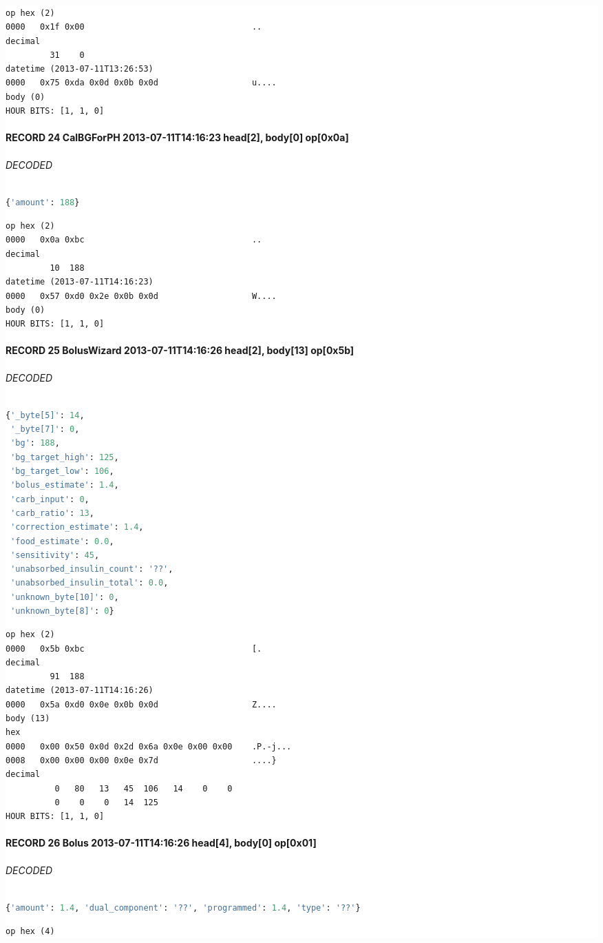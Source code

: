     op hex (2)
    0000   0x1f 0x00                                  ..
    decimal
             31    0
    datetime (2013-07-11T13:26:53)
    0000   0x75 0xda 0x0d 0x0b 0x0d                   u....
    body (0)
    HOUR BITS: [1, 1, 0]
#### RECORD 24 CalBGForPH 2013-07-11T14:16:23 head[2], body[0] op[0x0a]
###### DECODED
```python
{'amount': 188}
```
    op hex (2)
    0000   0x0a 0xbc                                  ..
    decimal
             10  188
    datetime (2013-07-11T14:16:23)
    0000   0x57 0xd0 0x2e 0x0b 0x0d                   W....
    body (0)
    HOUR BITS: [1, 1, 0]
#### RECORD 25 BolusWizard 2013-07-11T14:16:26 head[2], body[13] op[0x5b]
###### DECODED
```python
{'_byte[5]': 14,
 '_byte[7]': 0,
 'bg': 188,
 'bg_target_high': 125,
 'bg_target_low': 106,
 'bolus_estimate': 1.4,
 'carb_input': 0,
 'carb_ratio': 13,
 'correction_estimate': 1.4,
 'food_estimate': 0.0,
 'sensitivity': 45,
 'unabsorbed_insulin_count': '??',
 'unabsorbed_insulin_total': 0.0,
 'unknown_byte[10]': 0,
 'unknown_byte[8]': 0}
```
    op hex (2)
    0000   0x5b 0xbc                                  [.
    decimal
             91  188
    datetime (2013-07-11T14:16:26)
    0000   0x5a 0xd0 0x0e 0x0b 0x0d                   Z....
    body (13)
    hex
    0000   0x00 0x50 0x0d 0x2d 0x6a 0x0e 0x00 0x00    .P.-j...
    0008   0x00 0x00 0x00 0x0e 0x7d                   ....}
    decimal
              0   80   13   45  106   14    0    0
              0    0    0   14  125
    HOUR BITS: [1, 1, 0]
#### RECORD 26 Bolus 2013-07-11T14:16:26 head[4], body[0] op[0x01]
###### DECODED
```python
{'amount': 1.4, 'dual_component': '??', 'programmed': 1.4, 'type': '??'}
```
    op hex (4)